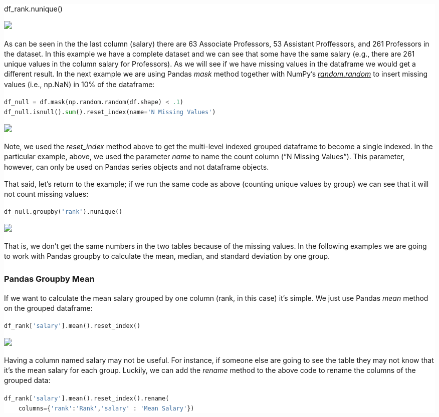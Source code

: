 df\_rank.nunique\(\)

![](http://www.pybloggers.com/wp-content/uploads/2018/12/www.marsja.sepandas-groupby-one-column-0885722f4dd7578053af162ff7e0789cc3e482f4.jpg)

As can be seen in the the last column \(salary\) there are 63 Associate Professors, 53 Assistant Proffessors, and 261 Professors in the dataset. In this example we have a complete dataset and we can see that some have the same salary \(e.g., there are 261 unique values in the column salary for Professors\). As we will see if we have missing values in the dataframe we would get a different result. In the next example we are using Pandas _mask_ method together with NumPy’s [_random.random_](https://docs.scipy.org/doc/numpy-1.15.0/reference/generated/numpy.random.random.html) to insert missing values \(i.e., np.NaN\) in 10% of the dataframe:

```python
df_null = df.mask(np.random.random(df.shape) < .1)
df_null.isnull().sum().reset_index(name='N Missing Values')
```

![](http://www.pybloggers.com/wp-content/uploads/2018/12/www.marsja.sepandas-count-missing-valu-ebba62184a9f628cae05cb36dae5cb0b6540f771.jpg)

Note, we used the _reset\_index_ method above to get the multi-level indexed grouped dataframe to become a single indexed. In the particular example, above, we used the parameter _name_ to name the count column \(“N Missing Values”\). This parameter, however, can only be used on Pandas series objects and not dataframe objects.

That said, let’s return to the example; if we run the same code as above \(counting unique values by group\) we can see that it will not count missing values:

```python
df_null.groupby('rank').nunique()
```

![](http://www.pybloggers.com/wp-content/uploads/2018/12/www.marsja.segroupby-pandas-grouping-b-9ecda6447f765eb8015d13b5b53592a3a8a1f5a9.jpg)

That is, we don’t get the same numbers in the two tables because of the missing values. In the following examples we are going to work with Pandas groupby to calculate the mean, median, and standard deviation by one group.

### Pandas Groupby Mean

If we want to calculate the mean salary grouped by one column \(rank, in this case\) it’s simple. We just use Pandas _mean_ method on the grouped dataframe:

```python
df_rank['salary'].mean().reset_index()
```

![](http://www.pybloggers.com/wp-content/uploads/2018/12/www.marsja.secalculate-mean-by-categor-7890d4a672ffbae5208ab9da79e26ef85a9e10f6.jpg)

Having a column named salary may not be useful. For instance, if someone else are going to see the table they may not know that it’s the mean salary for each group. Luckily, we can add the _rename_ method to the above code to rename the columns of the grouped data:

```python
df_rank['salary'].mean().reset_index().rename(
    columns={'rank':'Rank','salary' : 'Mean Salary'})
```

